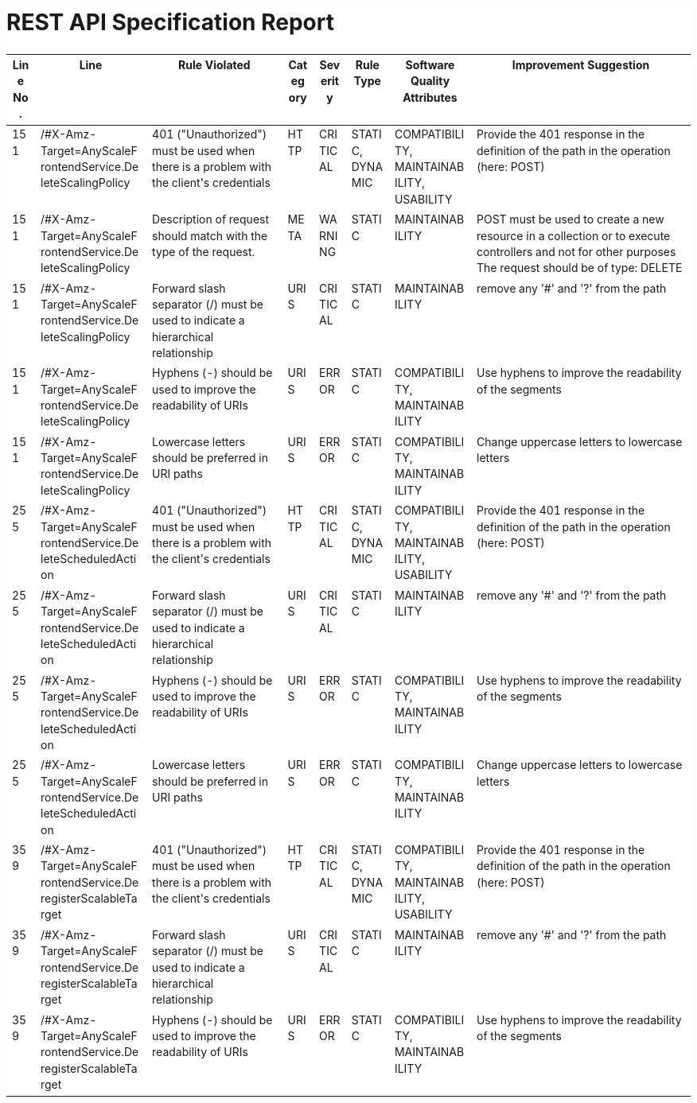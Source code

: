 REST API Specification Report
=============================
| Line No. | Line                                                             | Rule Violated                                                                           | Category | Severity | Rule Type       | Software Quality Attributes               | Improvement Suggestion                                                                                                                                |
| -------- | ---------------------------------------------------------------- | --------------------------------------------------------------------------------------- | -------- | -------- | --------------- | ----------------------------------------- | ----------------------------------------------------------------------------------------------------------------------------------------------------- |
| 151      | /#X-Amz-Target=AnyScaleFrontendService.DeleteScalingPolicy       | 401 ("Unauthorized") must be used when there is a problem with the client's credentials | HTTP     | CRITICAL | STATIC, DYNAMIC | COMPATIBILITY, MAINTAINABILITY, USABILITY | Provide the 401 response in the definition of the path in the operation (here: POST)                                                                  |
| 151      | /#X-Amz-Target=AnyScaleFrontendService.DeleteScalingPolicy       | Description of request should match with the type of the request.                       | META     | WARNING  | STATIC          | MAINTAINABILITY                           | POST must be used to create a new resource in a collection or to execute controllers and not for other purposes The request should be of type: DELETE |
| 151      | /#X-Amz-Target=AnyScaleFrontendService.DeleteScalingPolicy       | Forward slash separator (/) must be used to indicate a hierarchical relationship        | URIS     | CRITICAL | STATIC          | MAINTAINABILITY                           | remove any '#' and '?' from the path                                                                                                                  |
| 151      | /#X-Amz-Target=AnyScaleFrontendService.DeleteScalingPolicy       | Hyphens (-) should be used to improve the readability of URIs                           | URIS     | ERROR    | STATIC          | COMPATIBILITY, MAINTAINABILITY            | Use hyphens to improve the readability of the segments                                                                                                |
| 151      | /#X-Amz-Target=AnyScaleFrontendService.DeleteScalingPolicy       | Lowercase letters should be preferred in URI paths                                      | URIS     | ERROR    | STATIC          | COMPATIBILITY, MAINTAINABILITY            | Change uppercase letters to lowercase letters                                                                                                         |
| 255      | /#X-Amz-Target=AnyScaleFrontendService.DeleteScheduledAction     | 401 ("Unauthorized") must be used when there is a problem with the client's credentials | HTTP     | CRITICAL | STATIC, DYNAMIC | COMPATIBILITY, MAINTAINABILITY, USABILITY | Provide the 401 response in the definition of the path in the operation (here: POST)                                                                  |
| 255      | /#X-Amz-Target=AnyScaleFrontendService.DeleteScheduledAction     | Forward slash separator (/) must be used to indicate a hierarchical relationship        | URIS     | CRITICAL | STATIC          | MAINTAINABILITY                           | remove any '#' and '?' from the path                                                                                                                  |
| 255      | /#X-Amz-Target=AnyScaleFrontendService.DeleteScheduledAction     | Hyphens (-) should be used to improve the readability of URIs                           | URIS     | ERROR    | STATIC          | COMPATIBILITY, MAINTAINABILITY            | Use hyphens to improve the readability of the segments                                                                                                |
| 255      | /#X-Amz-Target=AnyScaleFrontendService.DeleteScheduledAction     | Lowercase letters should be preferred in URI paths                                      | URIS     | ERROR    | STATIC          | COMPATIBILITY, MAINTAINABILITY            | Change uppercase letters to lowercase letters                                                                                                         |
| 359      | /#X-Amz-Target=AnyScaleFrontendService.DeregisterScalableTarget  | 401 ("Unauthorized") must be used when there is a problem with the client's credentials | HTTP     | CRITICAL | STATIC, DYNAMIC | COMPATIBILITY, MAINTAINABILITY, USABILITY | Provide the 401 response in the definition of the path in the operation (here: POST)                                                                  |
| 359      | /#X-Amz-Target=AnyScaleFrontendService.DeregisterScalableTarget  | Forward slash separator (/) must be used to indicate a hierarchical relationship        | URIS     | CRITICAL | STATIC          | MAINTAINABILITY                           | remove any '#' and '?' from the path                                                                                                                  |
| 359      | /#X-Amz-Target=AnyScaleFrontendService.DeregisterScalableTarget  | Hyphens (-) should be used to improve the readability of URIs                           | URIS     | ERROR    | STATIC          | COMPATIBILITY, MAINTAINABILITY            | Use hyphens to improve the readability of the segments                                                                                                |
